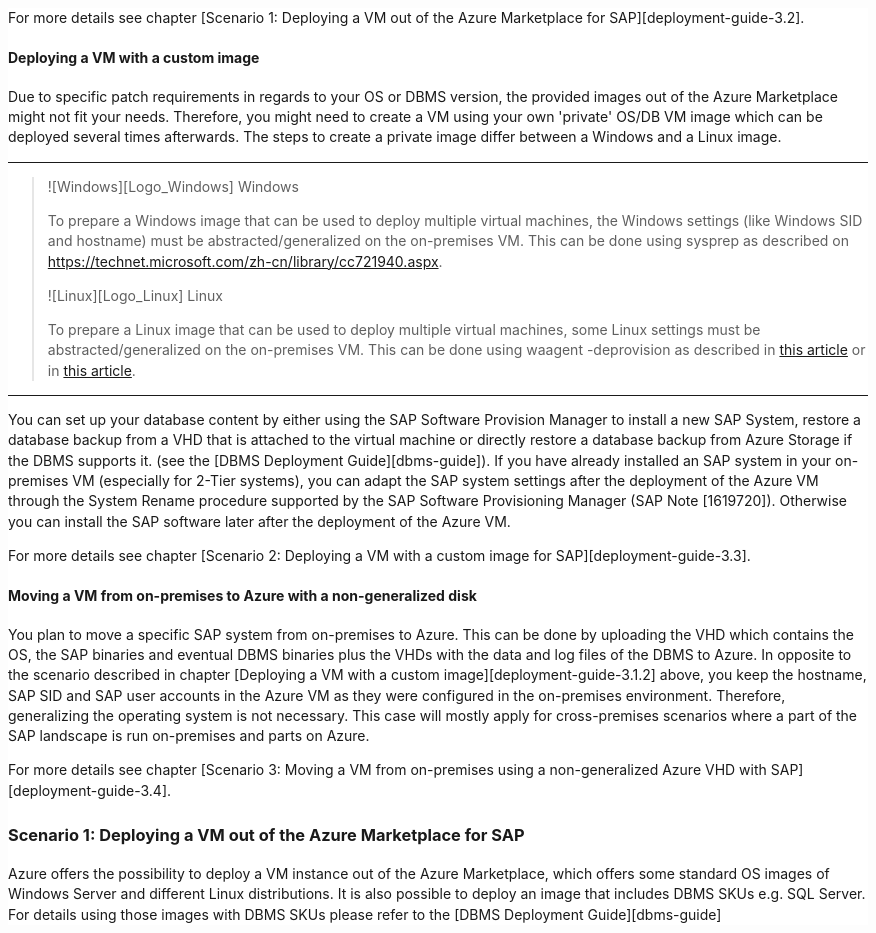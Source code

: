 [comment]: <> (MSSedusch TODO why do we need to recommend a file management e.g. File Server or VHD? Is that so different from on-premises?)

For more details see chapter [Scenario 1: Deploying a VM out of the Azure Marketplace for SAP][deployment-guide-3.2].

#### <a name="3688666f-281f-425b-a312-a77e7db2dfab"></a>Deploying a VM with a custom image
Due to specific patch requirements in regards to your OS or DBMS version, the provided images out of the Azure Marketplace might not fit your needs. Therefore, you might need to create a VM using your own 'private' OS/DB VM image which can be deployed several times afterwards.
The steps to create a private image differ between a Windows and a Linux image.

___

> ![Windows][Logo_Windows] Windows
>
> To prepare a Windows image that can be used to deploy multiple virtual machines, the Windows settings (like Windows SID and hostname) must be abstracted/generalized on the on-premises VM. This can be done using sysprep as described on <https://technet.microsoft.com/zh-cn/library/cc721940.aspx>.
>
> ![Linux][Logo_Linux] Linux
>
> To prepare a Linux image that can be used to deploy multiple virtual machines, some Linux settings must be abstracted/generalized on the on-premises VM. This can be done using waagent -deprovision as described in [this article][virtual-machines-linux-capture-image] or in [this article][virtual-machines-linux-agent-user-guide-command-line-options].

___

You can set up your database content by either using the SAP Software Provision Manager to install a new SAP System, restore a database backup from a VHD that is attached to the virtual machine or directly restore a database backup from Azure Storage if the DBMS supports it. (see the [DBMS Deployment Guide][dbms-guide]). If you have already installed an SAP system in your on-premises VM (especially for 2-Tier systems), you can adapt the SAP system settings after the deployment of the Azure VM through the System Rename procedure supported by the SAP Software Provisioning Manager (SAP Note [1619720]). Otherwise you can install the SAP software later after the deployment of the Azure VM.

For more details see chapter [Scenario 2: Deploying a VM with a custom image for SAP][deployment-guide-3.3].

#### Moving a VM from on-premises to Azure with a non-generalized disk
You plan to move a specific SAP system from on-premises to Azure. This can be done by uploading the VHD which contains the OS, the SAP binaries and eventual DBMS binaries plus the VHDs with the data and log files of the DBMS to Azure. In opposite to the scenario described in chapter [Deploying a VM with a custom image][deployment-guide-3.1.2] above, you keep the hostname, SAP SID and SAP user accounts in the Azure VM as they were configured in the on-premises environment. Therefore, generalizing the operating system is not necessary. This case will mostly apply for cross-premises scenarios where a part of the SAP landscape is run on-premises and parts on Azure.

For more details see chapter [Scenario 3: Moving a VM from on-premises using a non-generalized Azure VHD with SAP][deployment-guide-3.4].

### <a name="db477013-9060-4602-9ad4-b0316f8bb281"></a>Scenario 1: Deploying a VM out of the Azure Marketplace for SAP
Azure offers the possibility to deploy a VM instance out of the Azure Marketplace, which offers some standard OS images of Windows Server and different Linux distributions. It is also possible to deploy an image that includes DBMS SKUs e.g. SQL Server. For details using those images with DBMS SKUs please refer to the [DBMS Deployment Guide][dbms-guide]


[azure-ps]: /documentation/articles/powershell-install-configure/
[azure-cli]: /documentation/articles/xplat-cli-install/
[planning-guide-classic]: /documentation/articles/virtual-machines-windows-classic-sap-planning-guide/
[deployment-guide-classic]: /documentation/articles/virtual-machines-windows-classic-sap-deployment-guide/
[dbms-guide-classic]: /documentation/articles/virtual-machines-windows-classic-sap-dbms-guide/
[getting-started]: /documentation/articles/virtual-machines-linux-sap-getting-started-arm/
[getting-started-windows-classic]: /documentation/articles/virtual-machines-windows-classic-sap-getting-started/
[getting-started-windows-classic-dbms]: /documentation/articles/virtual-machines-windows-classic-sap-getting-started/#c5b77a14-f6b4-44e9-acab-4d28ff72a930
[deployment-guide-figure-5]: /documentation/articles/virtual-machines-linux-sap-deployment-guide/#figure-5
[planning-guide-5.5.3]: /documentation/articles/virtual-machines-linux-sap-planning-guide/#17e0d543-7e8c-4160-a7da-dd7117a1ad9d (Setting automount for attached disks)
[planning-guide-9.1]: /documentation/articles/virtual-machines-linux-sap-planning-guide/#6f0a47f3-a289-4090-a053-2521618a28c3 (Azure Monitoring Solution for SAP)
[dbms-guide-2]: /documentation/articles/virtual-machines-linux-sap-dbms-guide/#65fa79d6-a85f-47ee-890b-22e794f51a64 (Structure of a RDBMS Deployment)
[dbms-guide-900-sap-cache-server-on-premises]: /documentation/articles/virtual-machines-linux-sap-dbms-guide/#642f746c-e4d4-489d-bf63-73e80177a0a8
[vm-size-specs]: /documentation/articles/virtual-machines-size-specs/
[azure-subscription-service-limits-subscription]: /documentation/articles/azure-subscription-service-limits/#subscription
[vpn-gateway-create-site-to-site-rm-powershell]: /documentation/articles/vpn-gateway-create-site-to-site-rm-powershell/
[vpn-gateway-cross-premises-options]: /documentation/articles/vpn-gateway-cross-premises-options/
[vpn-gateway-site-to-site-create]: /documentation/articles/vpn-gateway-site-to-site-create/
[virtual-machines-linux-capture-image-resource-manager]: /documentation/articles/virtual-machines-linux-capture-image/
[virtual-machines-manage-availability]: /documentation/articles/virtual-machines-manage-availability/
[virtual-machines-linux-how-to-attach-disk]: /documentation/articles/virtual-machines-linux-how-to-attach-disk/
[virtual-networks-reserved-private-ip]: /documentation/articles/virtual-networks-static-private-ip-arm-ps/
[virtual-machines-sql-server-infrastructure-services]: /documentation/articles/virtual-machines-sql-server-infrastructure-services/
[storage-redundancy]: /documentation/articles/storage-redundancy/
[storage-scalability-targets]: /documentation/articles/storage-scalability-targets/
[virtual-networks-manage-dns-in-vnet]: /documentation/articles/virtual-networks-manage-dns-in-vnet/
[resource-groups-networking]: /documentation/articles/resource-groups-networking/
[virtual-networks-static-private-ip-arm-pportal]: /documentation/articles/virtual-networks-static-private-ip-arm-pportal/
[virtual-networks-multiple-nics]: /documentation/articles/virtual-networks-multiple-nics/
[virtual-network-deploy-multinic-arm-template]: /documentation/articles/virtual-network-deploy-multinic-arm-template/
[virtual-network-deploy-multinic-arm-ps]: /documentation/articles/virtual-network-deploy-multinic-arm-ps/
[virtual-network-deploy-multinic-arm-cli]: /documentation/articles/virtual-network-deploy-multinic-arm-cli/
[vpn-gateway-create-site-to-site-rm-powershell]: /documentation/articles/vpn-gateway-create-site-to-site-rm-powershell/
[vpn-gateway-create-site-to-site-rm-powershell]: /documentation/articles/vpn-gateway-create-site-to-site-rm-powershell/
[vpn-gateway-about-vpn-devices]: /documentation/articles/vpn-gateway-about-vpn-devices/
[vpn-gateway-vpn-faq]: /documentation/articles/vpn-gateway-vpn-faq/
[vpn-gateway-create-site-to-site-rm-powershell]: /documentation/articles/vpn-gateway-create-site-to-site-rm-powershell/
[powershell-install-configure]: /documentation/articles/powershell-install-configure/
[xplat-cli]: /documentation/articles/xplat-cli-install/
[virtual-machines-deploy-rmtemplates-azure-cli]: /documentation/articles/virtual-machines-deploy-rmtemplates-azure-cli/
[xplat-cli-azure-resource-manager]: /documentation/articles/xplat-cli-azure-resource-manager/
[virtual-machines-linux-create-upload-vhd-suse]: /documentation/articles/virtual-machines-linux-create-upload-vhd-suse/
[storage-use-azcopy]: /documentation/articles/storage-use-azcopy/
[virtual-machines-linux-capture-image-resource-manager-capture]: /documentation/articles/virtual-machines-linux-capture-image/#capture-the-vm
[storage-azure-cli]: /documentation/articles/storage-azure-cli/
[storage-powershell-guide-full-copy-vhd]: /documentation/articles/storage-powershell-guide-full/#how-to-copy-blobs-from-one-storage-container-to-another
[virtual-machines-linux-agent-user-guide]: /documentation/articles/virtual-machines-linux-agent-user-guide/
[virtual-machines-size-specs]: /documentation/articles/virtual-machines-size-specs/
[virtual-machines-sql-server-performance-best-practices]: /documentation/articles/virtual-machines-sql-server-performance-best-practices/
[virtual-machines-sql-server-high-availability-and-disaster-recovery-solutions]: /documentation/articles/virtual-machines-sql-server-high-availability-and-disaster-recovery-solutions/
[virtual-machines-sql-server-alwayson-availability-groups-powershell]: /documentation/articles/virtual-machines-sql-server-alwayson-availability-groups-powershell/
[virtual-machines-sql-server-configure-ilb-alwayson-availability-group-listener]: /documentation/articles/virtual-machines-sql-server-configure-ilb-alwayson-availability-group-listener/
[virtual-networks-configure-vnet-to-vnet-connection]: /documentation/articles/virtual-networks-configure-vnet-to-vnet-connection/
[azure-subscription-service-limits]: /documentation/articles/azure-subscription-service-limits/
[virtual-machines-configuring-oracle-data-guard]: /documentation/articles/virtual-machines-configuring-oracle-data-guard/
[virtual-machines-linux-configure-raid]: /documentation/articles/virtual-machines-linux-configure-raid/
[virtual-machines-attach-disk-preview]: /documentation/articles/virtual-machines-attach-disk-preview/
[virtual-machines-workload-template-sql-alwayson]: /documentation/articles/virtual-machines-workload-template-sql-alwayson/
[virtual-machines-linux-how-to-attach-disk-how-to-initialize-a-new-data-disk-in-linux]: /documentation/articles/virtual-machines-linux-how-to-attach-disk/#how-to-initialize-a-new-data-disk-in-linux
[resource-group-authoring-templates]: /documentation/articles/resource-group-authoring-templates/
[virtual-machines-linux-update-agent]: /documentation/articles/virtual-machines-linux-update-agent/
[virtual-machines-linux-create-upload-vhd-step-1]: /documentation/articles/virtual-machines-linux-create-upload-vhd/#step-1-prepare-the-image-to-be-uploaded
[virtual-networks-udr-overview]: /documentation/articles/virtual-networks-udr-overview/
[resource-group-overview]: /documentation/articles/resource-group-overview/
[virtual-machines-linux-agent-user-guide-command-line-options]: /documentation/articles/virtual-machines-linux-agent-user-guide/#command-line-options
[virtual-machines-linux-capture-image]: /documentation/articles/virtual-machines-linux-capture-image/
[virtual-networks-nsg]: /documentation/articles/virtual-networks-nsg/
[storage-premium-storage-preview-portal]: /documentation/articles/storage-premium-storage-preview-portal/
[storage-introduction]: /documentation/articles/storage-introduction/
[virtual-machines-upload-image-windows-resource-manager]: /documentation/articles/virtual-machines-windows-upload-image/
[virtual-machines-azure-resource-manager-architecture]: /documentation/articles/virtual-machines-azure-resource-manager-architecture/
[virtual-machines-windows-tutorial]: /documentation/articles/virtual-machines-windows-hero-tutorial/
[virtual-networks-create-vnet-arm-pportal]: /documentation/articles/virtual-networks-create-vnet-arm-pportal/
[virtual-machines-ps-create-preconfigure-windows-resource-manager-vms]: /documentation/articles/virtual-machines-windows-ps-create/
[virtual-machines-linux-tutorial]: /documentation/articles/virtual-machines-linux-quick-create-cli/
[virtual-machines-azurerm-versus-azuresm]: /documentation/articles/virtual-machines-azurerm-versus-azuresm/
[comment]: <> (MSSedusch TODO Add ARM patch level for SAP Host Agent in SAP Note 1409604)
[comment]: <> (MSSedusch TODO Update Windows Link below) 
 [comment]: <> (MSSedusch TODO check if link is still valid)